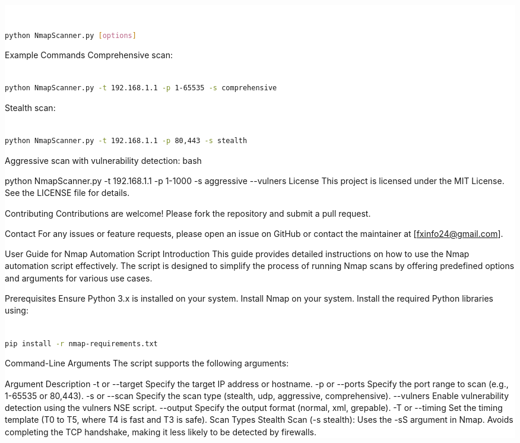 ```bash


python NmapScanner.py [options]
```

Example Commands
Comprehensive scan:
```bash

python NmapScanner.py -t 192.168.1.1 -p 1-65535 -s comprehensive
```

Stealth scan:
```bash

python NmapScanner.py -t 192.168.1.1 -p 80,443 -s stealth
```

Aggressive scan with vulnerability detection:
bash


python NmapScanner.py -t 192.168.1.1 -p 1-1000 -s aggressive --vulners
License
This project is licensed under the MIT License. See the LICENSE file for details.

Contributing
Contributions are welcome! Please fork the repository and submit a pull request.

Contact
For any issues or feature requests, please open an issue on GitHub or contact the maintainer at [fxinfo24@gmail.com].

User Guide for Nmap Automation Script
Introduction
This guide provides detailed instructions on how to use the Nmap automation script effectively. The script is designed to simplify the process of running Nmap scans by offering predefined options and arguments for various use cases.

Prerequisites
Ensure Python 3.x is installed on your system.
Install Nmap on your system.
Install the required Python libraries using:
```bash

pip install -r nmap-requirements.txt
```

Command-Line Arguments
The script supports the following arguments:

Argument	Description
-t or --target	Specify the target IP address or hostname.
-p or --ports	Specify the port range to scan (e.g., 1-65535 or 80,443).
-s or --scan	Specify the scan type (stealth, udp, aggressive, comprehensive).
--vulners	Enable vulnerability detection using the vulners NSE script.
--output	Specify the output format (normal, xml, grepable).
-T or --timing	Set the timing template (T0 to T5, where T4 is fast and T3 is safe).
Scan Types
Stealth Scan (-s stealth): Uses the -sS argument in Nmap. Avoids completing the TCP handshake, making it less likely to be detected by firewalls.

